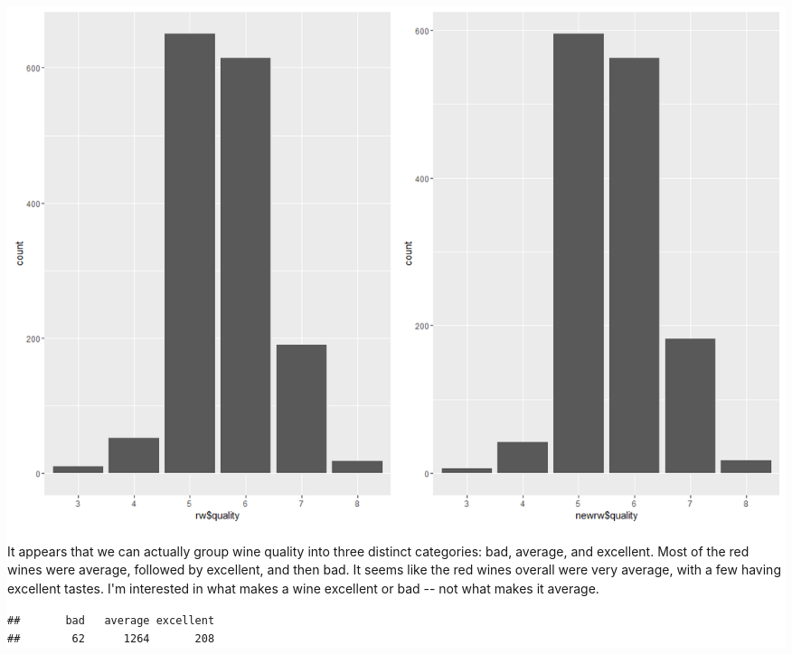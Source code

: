 ![](Figs/Citric_Acid_Test-1.png)

It appears that we can actually group wine quality into three distinct categories: bad, average, and excellent. Most of the red wines were average, followed by excellent, and then bad. It seems like the red wines overall were very average, with a few having excellent tastes. I'm interested in what makes a wine excellent or bad -- not what makes it average.


```
##       bad   average excellent 
##        62      1264       208
```
